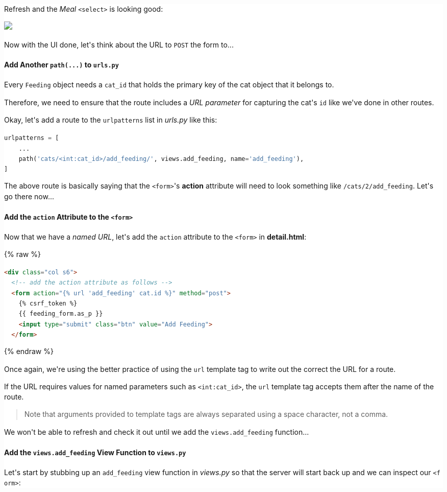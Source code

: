 Refresh and the _Meal_ `<select>` is looking good:

<img src="https://i.imgur.com/7GKa6DB.png">

Now with the UI done, let's think about the URL to `POST` the form to...

#### Add Another `path(...)` to `urls.py`

Every `Feeding` object needs a `cat_id` that holds the primary key of the cat object that it belongs to.

Therefore, we need to ensure that the route includes a _URL parameter_ for capturing the cat's `id` like we've done in other routes.

Okay, let's add a route to the `urlpatterns` list in _urls.py_ like this:

```python
urlpatterns = [
	...
    path('cats/<int:cat_id>/add_feeding/', views.add_feeding, name='add_feeding'),
]
```

The above route is basically saying that the `<form>`'s **action** attribute will need to look something like `/cats/2/add_feeding`. Let's go there now...

#### Add the `action` Attribute to the `<form>`

Now that we have a _named URL_, let's add the `action` attribute to the `<form>` in **detail.html**:

{% raw %}
```html
<div class="col s6">
  <!-- add the action attribute as follows -->
  <form action="{% url 'add_feeding' cat.id %}" method="post">
    {% csrf_token %}
    {{ feeding_form.as_p }}
    <input type="submit" class="btn" value="Add Feeding">
  </form>
```
{% endraw %}

Once again, we're using the better practice of using the `url` template tag to write out the correct the URL for a route.

If the URL requires values for named parameters such as `<int:cat_id>`, the `url` template tag accepts them after the name of the route.

> Note that arguments provided to template tags are always separated using a space character, not a comma. 

We won't be able to refresh and check it out until we add the `views.add_feeding` function...

#### Add the `views.add_feeding` View Function to `views.py`

Let's start by stubbing up an `add_feeding` view function in _views.py_ so that the server will start back up and we can inspect our `<form>`:
